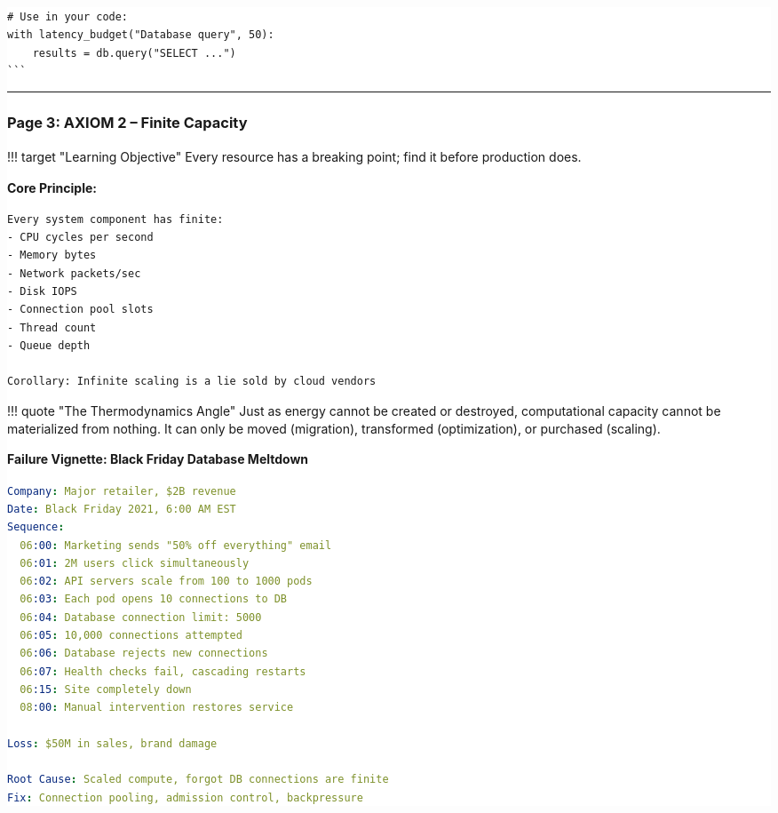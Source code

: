     # Use in your code:
    with latency_budget("Database query", 50):
        results = db.query("SELECT ...")
    ```

---

### Page 3: AXIOM 2 – Finite Capacity

!!! target "Learning Objective"
    Every resource has a breaking point; find it before production does.

<div class="axiom-box">

**Core Principle:**

```
Every system component has finite:
- CPU cycles per second
- Memory bytes
- Network packets/sec  
- Disk IOPS
- Connection pool slots
- Thread count
- Queue depth

Corollary: Infinite scaling is a lie sold by cloud vendors
```

</div>

!!! quote "The Thermodynamics Angle"
    Just as energy cannot be created or destroyed, computational capacity cannot be materialized from nothing. It can only be moved (migration), transformed (optimization), or purchased (scaling).

<div class="failure-vignette">

**Failure Vignette: Black Friday Database Meltdown**

```yaml
Company: Major retailer, $2B revenue
Date: Black Friday 2021, 6:00 AM EST
Sequence:
  06:00: Marketing sends "50% off everything" email
  06:01: 2M users click simultaneously  
  06:02: API servers scale from 100 to 1000 pods
  06:03: Each pod opens 10 connections to DB
  06:04: Database connection limit: 5000
  06:05: 10,000 connections attempted
  06:06: Database rejects new connections
  06:07: Health checks fail, cascading restarts
  06:15: Site completely down
  08:00: Manual intervention restores service
  
Loss: $50M in sales, brand damage

Root Cause: Scaled compute, forgot DB connections are finite
Fix: Connection pooling, admission control, backpressure
```
